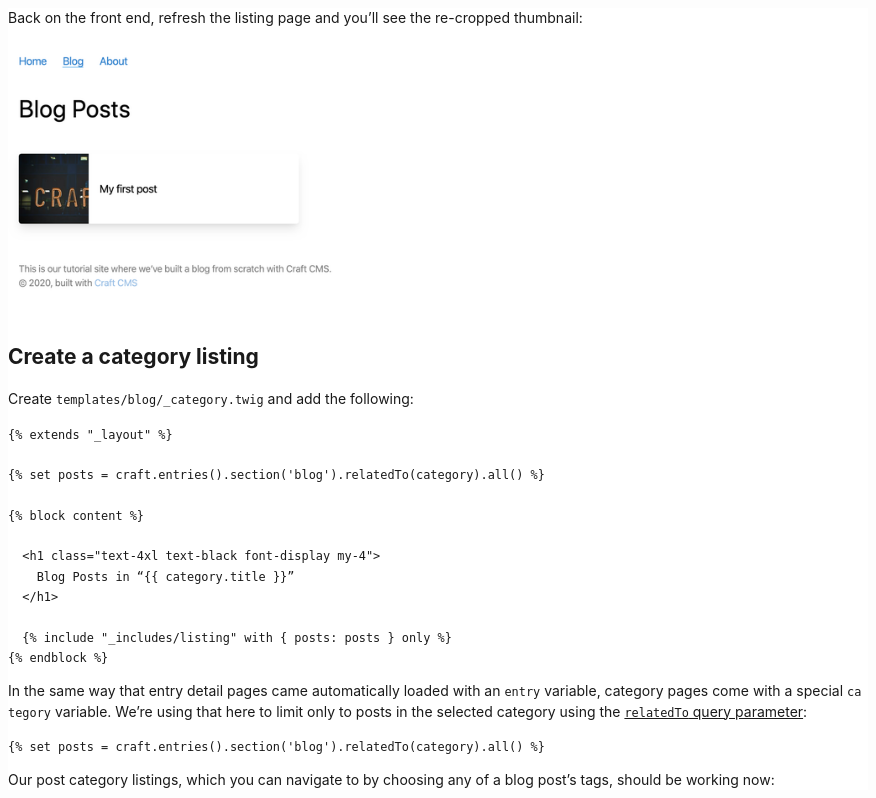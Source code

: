 Back on the front end, refresh the listing page and you’ll see the re-cropped thumbnail:

<BrowserShot url="http://tutorial.test/blog/" :link="false" caption="Listing page with adjusted thumbnail focal point.">
<img src="../images/listing-with-custom-focal-point.png" alt="Screenshot of listing page where post thumbnail is cropped toward focal point of image" />
</BrowserShot>

## Create a category listing

Create `templates/blog/_category.twig` and add the following:

```twig
{% extends "_layout" %}

{% set posts = craft.entries().section('blog').relatedTo(category).all() %}

{% block content %}

  <h1 class="text-4xl text-black font-display my-4">
    Blog Posts in “{{ category.title }}”
  </h1>

  {% include "_includes/listing" with { posts: posts } only %}
{% endblock %}
```

In the same way that entry detail pages came automatically loaded with an `entry` variable, category pages come with a special `category` variable. We’re using that here to limit only to posts in the selected category using the [`relatedTo` query parameter](/3.x/entries.md#relatedto):

```twig
{% set posts = craft.entries().section('blog').relatedTo(category).all() %}
```

Our post category listings, which you can navigate to by choosing any of a blog post’s tags, should be working now:

<BrowserShot url="https://tutorial.nitro/blog/category/ramblings" :link="false" caption="Listing page for posts in the `Ramblings` category.">